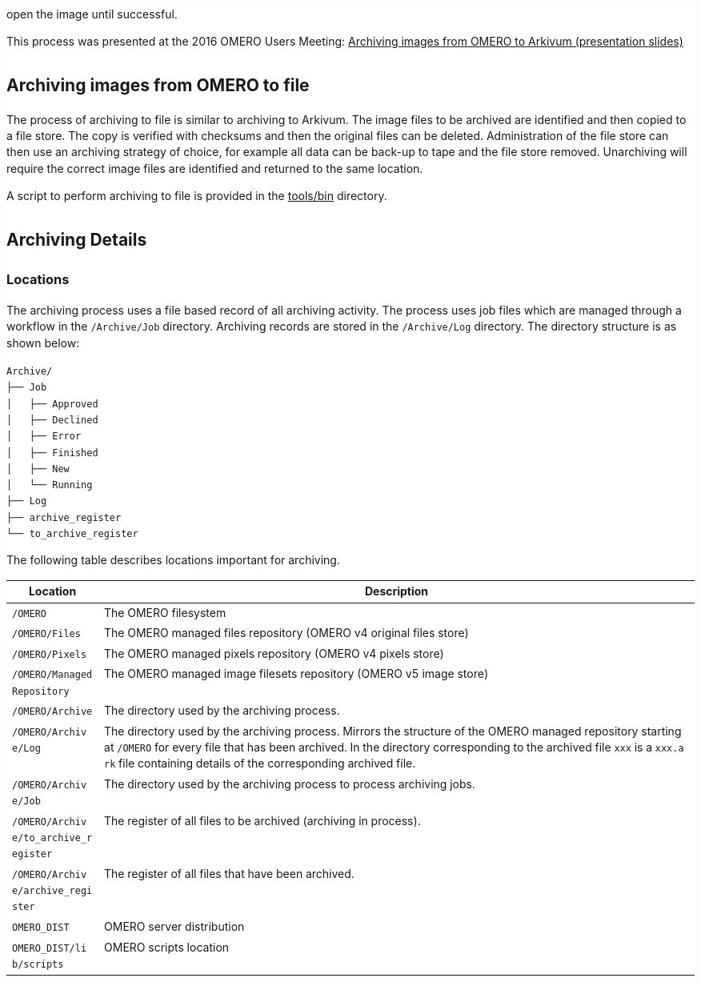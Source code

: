open the image until successful.

This process was presented at the 2016 OMERO Users Meeting:
[Archiving images from OMERO to Arkivum (presentation slides)](https://downloads.openmicroscopy.org/presentations/2016/Users-Meeting/Lightning-Talks/Alex%20Herbert%20-%20Archiving%20images%20from%20OMERO%20to%20Arkivum.pdf)

## Archiving images from OMERO to file <a name="archiving-to-file"></a>

The process of archiving to file is similar to archiving to Arkivum.
The image files to be archived are identified and then copied to a file store.
The copy is verified with checksums and then the original files can be deleted.
Administration of the file store can then use an archiving strategy of choice,
for example all data can be back-up to tape and the file store removed.
Unarchiving will require the correct image files are identified and returned to
the same location.

A script to perform archiving to file is provided in the [tools/bin](src/tools/bin) directory.

## Archiving Details <a name="archiving-details"></a>

### Locations

The archiving process uses a file based record of all archiving activity. The process
uses job files which are managed through a workflow in the `/Archive/Job`
directory. Archiving records are stored in the `/Archive/Log` directory. The
directory structure is as shown below:

    Archive/
    ├── Job
    │   ├── Approved
    │   ├── Declined
    │   ├── Error
    │   ├── Finished
    │   ├── New
    │   └── Running
    ├── Log
    ├── archive_register
    └── to_archive_register

The following table describes locations important for archiving.

Location | Description
--- | ---
`/OMERO` | The OMERO filesystem
`/OMERO/Files` | The OMERO managed files repository (OMERO v4 original files store)
`/OMERO/Pixels` | The OMERO managed pixels repository (OMERO v4 pixels store)
`/OMERO/ManagedRepository` | The OMERO managed image filesets repository (OMERO v5 image store)
`/OMERO/Archive` | The directory used by the archiving process.
`/OMERO/Archive/Log` | The directory used by the archiving process. Mirrors the structure of the OMERO managed repository starting at `/OMERO` for every file that has been archived. In the directory corresponding to the archived file `xxx` is a `xxx.ark` file containing details of the corresponding archived file.
`/OMERO/Archive/Job` | The directory used by the archiving process to process archiving jobs.
`/OMERO/Archive/to_archive_register` | The register of all files to be archived (archiving in process).
`/OMERO/Archive/archive_register` | The register of all files that have been archived.
`OMERO_DIST` | OMERO server distribution
`OMERO_DIST/lib/scripts` | OMERO scripts location
